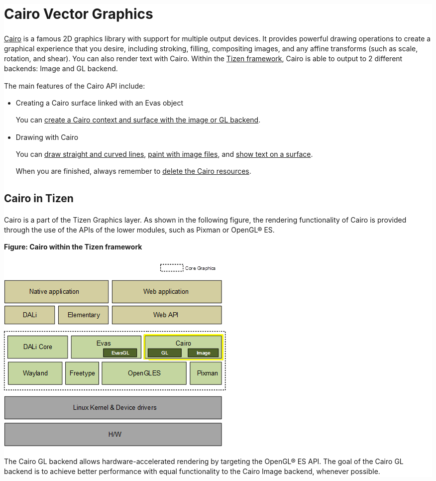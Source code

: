 # Cairo Vector Graphics


[Cairo](http://cairographics.org) is a famous 2D graphics library with support for multiple output devices. It provides powerful drawing operations to create a graphical experience that you desire, including stroking, filling, compositing images, and any affine transforms (such as scale, rotation, and shear). You can also render text with Cairo. Within the [Tizen framework](#cairotizen), Cairo is able to output to 2 different backends: Image and GL backend.

The main features of the Cairo API include:

- Creating a Cairo surface linked with an Evas object

  You can [create a Cairo context and surface with the image or GL backend](#create).

- Drawing with Cairo

  You can [draw straight and curved lines](#draw), [paint with image files](#image), and [show text on a surface](#text).

  When you are finished, always remember to [delete the Cairo resources](#delete).

## Cairo in Tizen

Cairo is a part of the Tizen Graphics layer. As shown in the following figure, the rendering functionality of Cairo is provided through the use of the APIs of the lower modules, such as Pixman or OpenGL&reg; ES.

**Figure: Cairo within the Tizen framework**

![Cairo within the Tizen framework](./media/cairo_tizen.png)

The Cairo GL backend allows hardware-accelerated rendering by targeting the OpenGL&reg; ES API. The goal of the Cairo GL backend is to achieve better performance with equal functionality to the Cairo Image backend, whenever possible.
